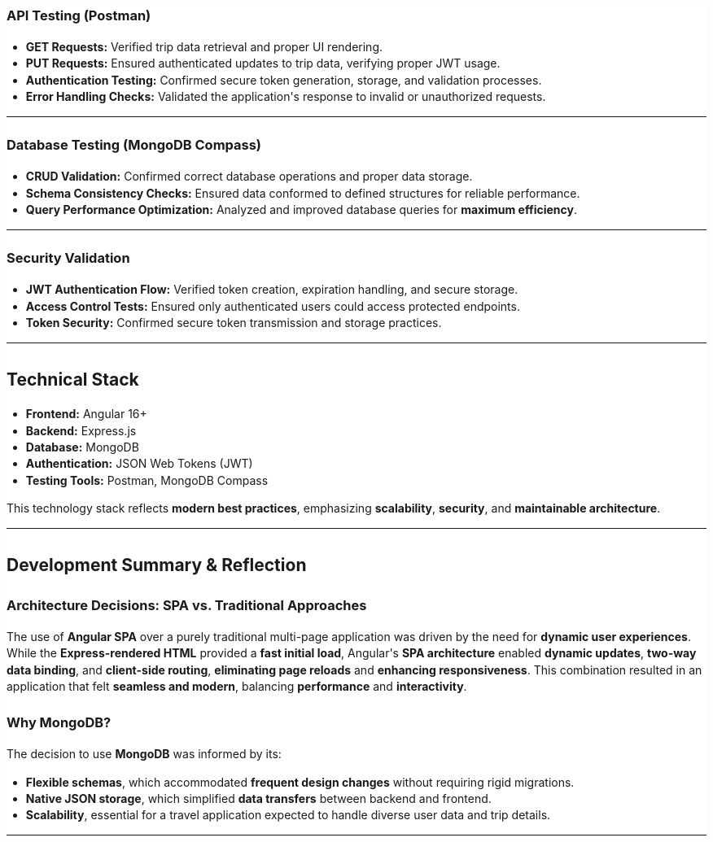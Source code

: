 ### **API Testing (Postman)**
- **GET Requests:** Verified trip data retrieval and proper UI rendering.  
- **PUT Requests:** Ensured authenticated updates to trip data, verifying proper JWT usage.  
- **Authentication Testing:** Confirmed secure token generation, storage, and validation processes.  
- **Error Handling Checks:** Validated the application's response to invalid or unauthorized requests.

---

### **Database Testing (MongoDB Compass)**
- **CRUD Validation:** Confirmed correct database operations and proper data storage.  
- **Schema Consistency Checks:** Ensured data conformed to defined structures for reliable performance.  
- **Query Performance Optimization:** Analyzed and improved database queries for **maximum efficiency**.

---

### **Security Validation**
- **JWT Authentication Flow:** Verified token creation, expiration handling, and secure storage.  
- **Access Control Tests:** Ensured only authenticated users could access protected endpoints.  
- **Token Security:** Confirmed secure token transmission and storage practices.

---

## **Technical Stack**
- **Frontend:** Angular 16+  
- **Backend:** Express.js  
- **Database:** MongoDB  
- **Authentication:** JSON Web Tokens (JWT)  
- **Testing Tools:** Postman, MongoDB Compass  

This technology stack reflects **modern best practices**, emphasizing **scalability**, **security**, and **maintainable architecture**.

---

## **Development Summary & Reflection**

### **Architecture Decisions: SPA vs. Traditional Approaches**  
The use of **Angular SPA** over a purely traditional multi-page application was driven by the need for **dynamic user experiences**. While the **Express-rendered HTML** provided a **fast initial load**, Angular's **SPA architecture** enabled **dynamic updates**, **two-way data binding**, and **client-side routing**, **eliminating page reloads** and **enhancing responsiveness**. This combination resulted in an application that felt **seamless and modern**, balancing **performance** and **interactivity**.

### **Why MongoDB?**  
The decision to use **MongoDB** was informed by its:
- **Flexible schemas**, which accommodated **frequent design changes** without requiring rigid migrations.  
- **Native JSON storage**, which simplified **data transfers** between backend and frontend.  
- **Scalability**, essential for a travel application expected to handle diverse user data and trip details.

---